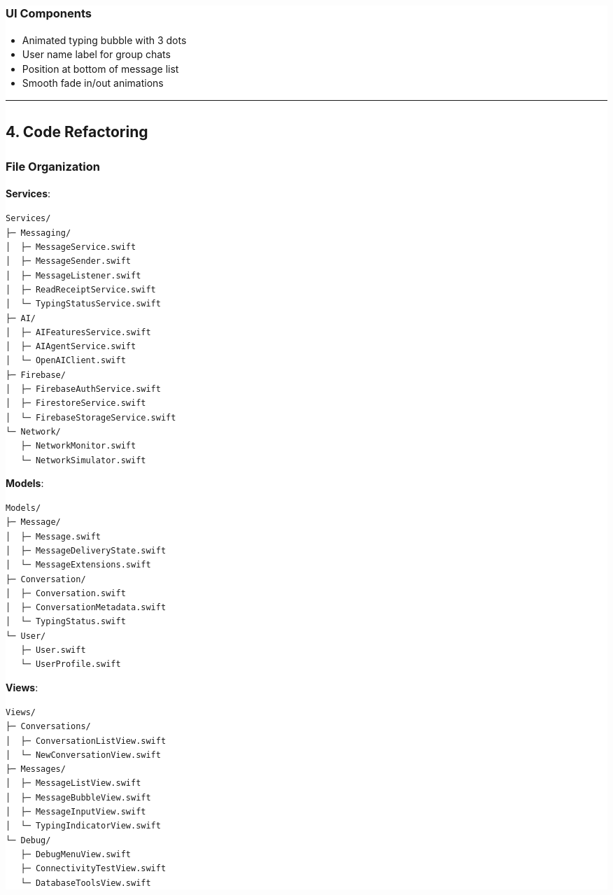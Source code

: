 ### UI Components
- Animated typing bubble with 3 dots
- User name label for group chats
- Position at bottom of message list
- Smooth fade in/out animations

---

## 4. Code Refactoring

### File Organization

**Services**:
```
Services/
├─ Messaging/
│  ├─ MessageService.swift
│  ├─ MessageSender.swift
│  ├─ MessageListener.swift
│  ├─ ReadReceiptService.swift
│  └─ TypingStatusService.swift
├─ AI/
│  ├─ AIFeaturesService.swift
│  ├─ AIAgentService.swift
│  └─ OpenAIClient.swift
├─ Firebase/
│  ├─ FirebaseAuthService.swift
│  ├─ FirestoreService.swift
│  └─ FirebaseStorageService.swift
└─ Network/
   ├─ NetworkMonitor.swift
   └─ NetworkSimulator.swift
```

**Models**:
```
Models/
├─ Message/
│  ├─ Message.swift
│  ├─ MessageDeliveryState.swift
│  └─ MessageExtensions.swift
├─ Conversation/
│  ├─ Conversation.swift
│  ├─ ConversationMetadata.swift
│  └─ TypingStatus.swift
└─ User/
   ├─ User.swift
   └─ UserProfile.swift
```

**Views**:
```
Views/
├─ Conversations/
│  ├─ ConversationListView.swift
│  └─ NewConversationView.swift
├─ Messages/
│  ├─ MessageListView.swift
│  ├─ MessageBubbleView.swift
│  ├─ MessageInputView.swift
│  └─ TypingIndicatorView.swift
└─ Debug/
   ├─ DebugMenuView.swift
   ├─ ConnectivityTestView.swift
   └─ DatabaseToolsView.swift
```